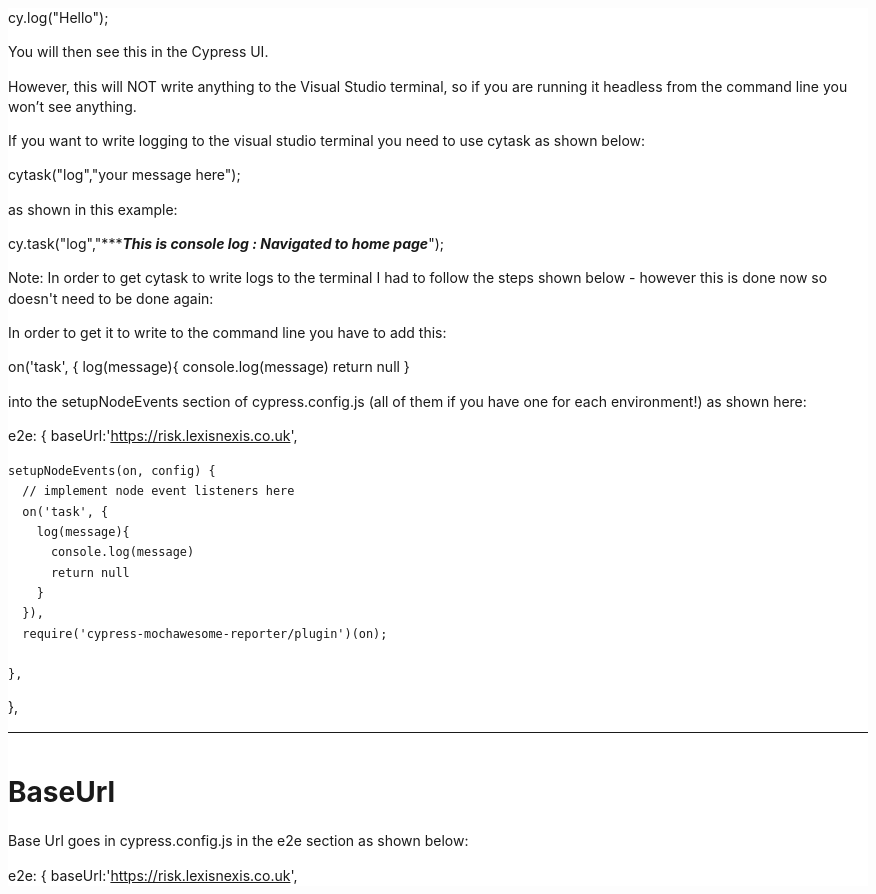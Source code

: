 cy.log("Hello");

You will then see this in the Cypress UI.
 
However, this will NOT write anything to the Visual Studio terminal, so if you are running it headless from the command line you won’t see anything.

If you want to write logging to the visual studio terminal you need to use cytask as shown below:

cytask("log","your message here");

as shown in this example:

cy.task("log","******************************This is console log : Navigated to home page***************************");



Note: In order to get cytask to write logs to the terminal I had to follow the steps shown below - however this is done now so doesn't need to
be done again:

In order to get it to write to the command line you have to add this: 

on('task', {
        log(message){
          console.log(message)
          return null
        }

into the setupNodeEvents section of cypress.config.js (all of them if you have one for each environment!) as shown here:

e2e: {
    baseUrl:'https://risk.lexisnexis.co.uk',

    setupNodeEvents(on, config) {
      // implement node event listeners here
      on('task', {
        log(message){
          console.log(message)
          return null
        }
      }),
      require('cypress-mochawesome-reporter/plugin')(on);

    },
  },


-------------------------------------------------------------------------------------------------------------------------------------------------

# BaseUrl

Base Url goes in cypress.config.js in the e2e section as shown below:

  e2e: {
    baseUrl:'https://risk.lexisnexis.co.uk',
